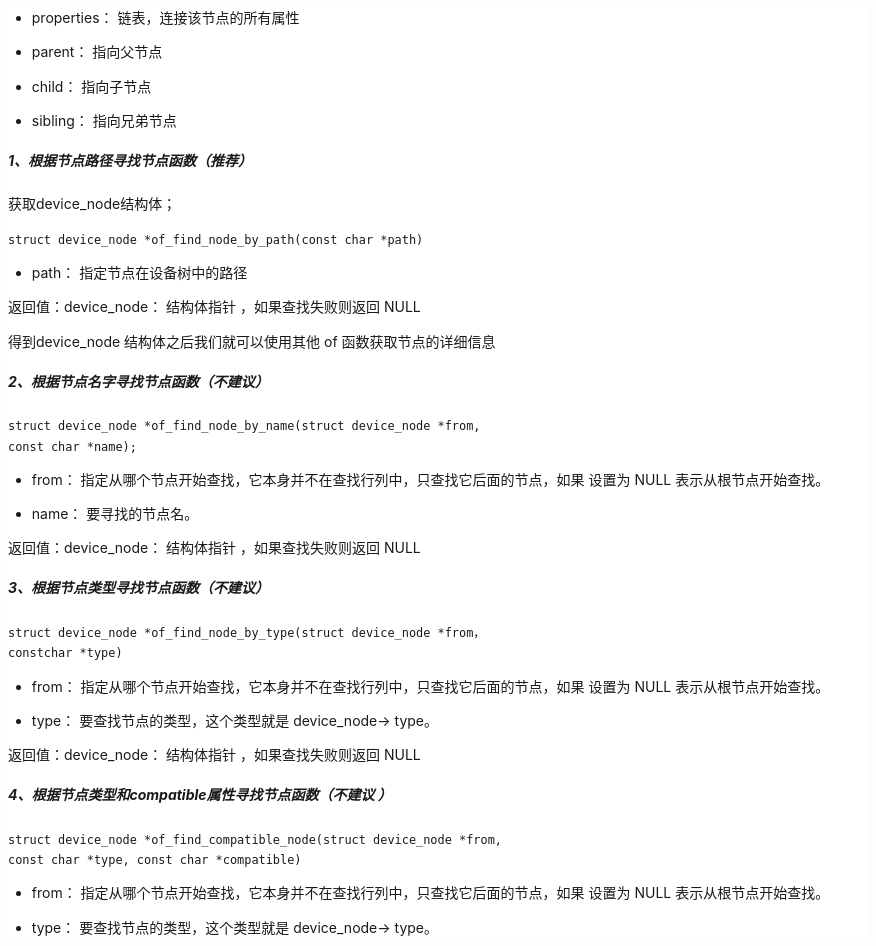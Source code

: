 - properties： 链表，连接该节点的所有属性  

- parent： 指向父节点  

- child： 指向子节点  

- sibling： 指向兄弟节点  

  

##### 1、根据节点路径寻找节点函数（推荐）

获取device_node结构体；

```
struct device_node *of_find_node_by_path(const char *path)
```

- path： 指定节点在设备树中的路径  

返回值：device_node： 结构体指针  ，如果查找失败则返回 NULL  

得到device_node 结构体之后我们就可以使用其他 of 函数获取节点的详细信息  

##### 2、根据节点名字寻找节点函数（不建议）

```
struct device_node *of_find_node_by_name(struct device_node *from,
const char *name);
```

- from： 指定从哪个节点开始查找，它本身并不在查找行列中，只查找它后面的节点，如果
  设置为 NULL 表示从根节点开始查找。  

- name： 要寻找的节点名。  

返回值：device_node： 结构体指针  ，如果查找失败则返回 NULL  

##### 3、根据节点类型寻找节点函数（不建议）

```
struct device_node *of_find_node_by_type(struct device_node *from，
constchar *type)
```

- from： 指定从哪个节点开始查找，它本身并不在查找行列中，只查找它后面的节点，如果
  设置为 NULL 表示从根节点开始查找。  

- type： 要查找节点的类型，这个类型就是 device_node-> type。  

返回值：device_node： 结构体指针  ，如果查找失败则返回 NULL  

##### 4、根据节点类型和compatible属性寻找节点函数（不建议 ）

```
struct device_node *of_find_compatible_node(struct device_node *from,
const char *type, const char *compatible)
```

- from： 指定从哪个节点开始查找，它本身并不在查找行列中，只查找它后面的节点，如果
  设置为 NULL 表示从根节点开始查找。  

- type： 要查找节点的类型，这个类型就是 device_node-> type。  
